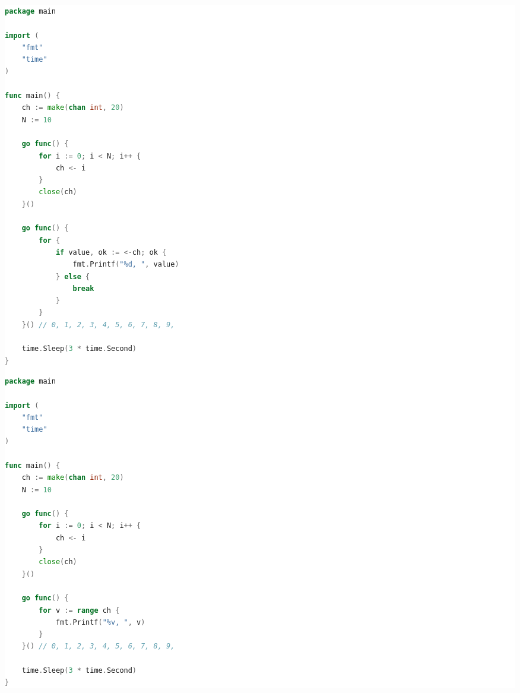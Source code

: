 ```go
package main

import (
	"fmt"
	"time"
)

func main() {
	ch := make(chan int, 20)
	N := 10

	go func() {
		for i := 0; i < N; i++ {
			ch <- i
		}
		close(ch)
	}()

	go func() {
		for {
			if value, ok := <-ch; ok {
				fmt.Printf("%d, ", value)
			} else {
				break
			}
		}
	}() // 0, 1, 2, 3, 4, 5, 6, 7, 8, 9,

	time.Sleep(3 * time.Second)
}
```

```go
package main

import (
	"fmt"
	"time"
)

func main() {
	ch := make(chan int, 20)
	N := 10

	go func() {
		for i := 0; i < N; i++ {
			ch <- i
		}
		close(ch)
	}()

	go func() {
		for v := range ch {
			fmt.Printf("%v, ", v)
		}
	}() // 0, 1, 2, 3, 4, 5, 6, 7, 8, 9,

	time.Sleep(3 * time.Second)
}
```
